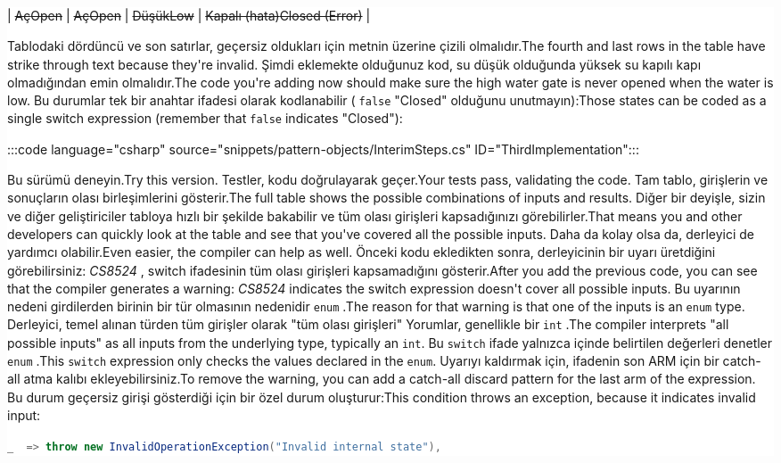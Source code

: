 | <span data-ttu-id="70d67-185">~~Aç~~</span><span class="sxs-lookup"><span data-stu-id="70d67-185">~~Open~~</span></span>    | <span data-ttu-id="70d67-186">~~Aç~~</span><span class="sxs-lookup"><span data-stu-id="70d67-186">~~Open~~</span></span>   | <span data-ttu-id="70d67-187">~~Düşük~~</span><span class="sxs-lookup"><span data-stu-id="70d67-187">~~Low~~</span></span>     | <span data-ttu-id="70d67-188">~~Kapalı (hata)~~</span><span class="sxs-lookup"><span data-stu-id="70d67-188">~~Closed (Error)~~</span></span> |

<span data-ttu-id="70d67-189">Tablodaki dördüncü ve son satırlar, geçersiz oldukları için metnin üzerine çizili olmalıdır.</span><span class="sxs-lookup"><span data-stu-id="70d67-189">The fourth and last rows in the table have strike through text because they're invalid.</span></span> <span data-ttu-id="70d67-190">Şimdi eklemekte olduğunuz kod, su düşük olduğunda yüksek su kapılı kapı olmadığından emin olmalıdır.</span><span class="sxs-lookup"><span data-stu-id="70d67-190">The code you're adding now should make sure the high water gate is never opened when the water is low.</span></span>  <span data-ttu-id="70d67-191">Bu durumlar tek bir anahtar ifadesi olarak kodlanabilir ( `false` "Closed" olduğunu unutmayın):</span><span class="sxs-lookup"><span data-stu-id="70d67-191">Those states can be coded as a single switch expression (remember that `false` indicates "Closed"):</span></span>

:::code language="csharp" source="snippets/pattern-objects/InterimSteps.cs" ID="ThirdImplementation":::

<span data-ttu-id="70d67-192">Bu sürümü deneyin.</span><span class="sxs-lookup"><span data-stu-id="70d67-192">Try this version.</span></span> <span data-ttu-id="70d67-193">Testler, kodu doğrulayarak geçer.</span><span class="sxs-lookup"><span data-stu-id="70d67-193">Your tests pass, validating the code.</span></span> <span data-ttu-id="70d67-194">Tam tablo, girişlerin ve sonuçların olası birleşimlerini gösterir.</span><span class="sxs-lookup"><span data-stu-id="70d67-194">The full table shows the possible combinations of inputs and results.</span></span> <span data-ttu-id="70d67-195">Diğer bir deyişle, sizin ve diğer geliştiriciler tabloya hızlı bir şekilde bakabilir ve tüm olası girişleri kapsadığınızı görebilirler.</span><span class="sxs-lookup"><span data-stu-id="70d67-195">That means you and other developers can quickly look at the table and see that you've covered all the possible inputs.</span></span> <span data-ttu-id="70d67-196">Daha da kolay olsa da, derleyici de yardımcı olabilir.</span><span class="sxs-lookup"><span data-stu-id="70d67-196">Even easier, the compiler can help as well.</span></span> <span data-ttu-id="70d67-197">Önceki kodu ekledikten sonra, derleyicinin bir uyarı üretdiğini görebilirsiniz: *CS8524* , switch ifadesinin tüm olası girişleri kapsamadığını gösterir.</span><span class="sxs-lookup"><span data-stu-id="70d67-197">After you add the previous code, you can see that the compiler generates a warning: *CS8524* indicates the switch expression doesn't cover all possible inputs.</span></span> <span data-ttu-id="70d67-198">Bu uyarının nedeni girdilerden birinin bir tür olmasının nedenidir `enum` .</span><span class="sxs-lookup"><span data-stu-id="70d67-198">The reason for that warning is that one of the inputs is an `enum` type.</span></span> <span data-ttu-id="70d67-199">Derleyici, temel alınan türden tüm girişler olarak "tüm olası girişleri" Yorumlar, genellikle bir `int` .</span><span class="sxs-lookup"><span data-stu-id="70d67-199">The compiler interprets "all possible inputs" as all inputs from the underlying type, typically an `int`.</span></span> <span data-ttu-id="70d67-200">Bu `switch` ifade yalnızca içinde belirtilen değerleri denetler `enum` .</span><span class="sxs-lookup"><span data-stu-id="70d67-200">This `switch` expression only checks the values declared in the `enum`.</span></span> <span data-ttu-id="70d67-201">Uyarıyı kaldırmak için, ifadenin son ARM için bir catch-all atma kalıbı ekleyebilirsiniz.</span><span class="sxs-lookup"><span data-stu-id="70d67-201">To remove the warning, you can add a catch-all discard pattern for the last arm of the expression.</span></span> <span data-ttu-id="70d67-202">Bu durum geçersiz girişi gösterdiği için bir özel durum oluşturur:</span><span class="sxs-lookup"><span data-stu-id="70d67-202">This condition throws an exception, because it indicates invalid input:</span></span>

```csharp
_  => throw new InvalidOperationException("Invalid internal state"),
```
